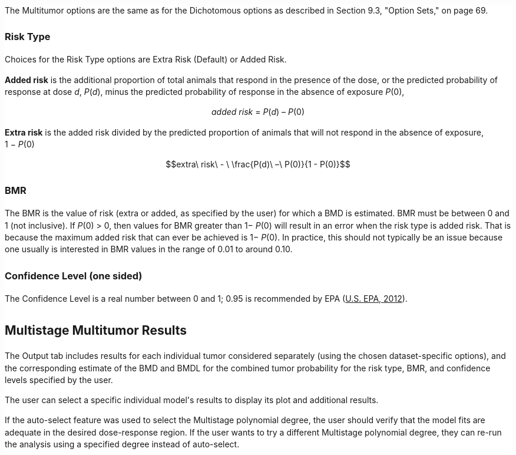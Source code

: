 The Multitumor options are the same as for the Dichotomous options as
described in Section 9.3, \"Option Sets,\" on page 69.

### Risk Type

Choices for the Risk Type options are Extra Risk (Default) or Added
Risk.

**Added risk** is the additional proportion of total animals that
respond in the presence of the dose, or the predicted probability of
response at dose $d$, $P(d)$, minus the predicted probability of
response in the absence of exposure $P(0)$,

$$added\ risk\  = \ P(d)\ –\ P(0)$$

**Extra risk** is the added risk divided by the predicted
proportion of animals that will not respond in the absence of exposure,
$1\  - \ P(0)$

$$extra\ risk\  - \ \frac{P(d)\ –\ P(0)}{1 - P(0)}$$

### BMR

The BMR is the value of risk (extra or added, as specified by the user)
for which a BMD is estimated. BMR must be between 0 and 1 (not
inclusive). If $P(0)\  > \ 0$, then values for BMR greater than
$1 - \ P(0)$ will result in an error when the risk type is added risk.
That is because the maximum added risk that can ever be achieved is
$1 - \ P(0)$. In practice, this should not typically be an issue because
one usually is interested in BMR values in the range of 0.01 to around
0.10.

### Confidence Level (one sided)

The Confidence Level is a real number between 0 and 1; 0.95 is
recommended by EPA ([U.S. EPA,
2012](https://hero.epa.gov/hero/index.cfm?action=search.view&reference_id=1239433)).

## Multistage Multitumor Results

The Output tab includes results for each individual tumor considered
separately (using the chosen dataset-specific options), and the
corresponding estimate of the BMD and BMDL for the combined tumor
probability for the risk type, BMR, and confidence levels specified by
the user.

The user can select a specific individual model's results to display its
plot and additional results.

If the auto-select feature was used to select the Multistage polynomial
degree, the user should verify that the model fits are adequate in the
desired dose-response region. If the user wants to try a different
Multistage polynomial degree, they can re-run the analysis using a
specified degree instead of auto-select.
